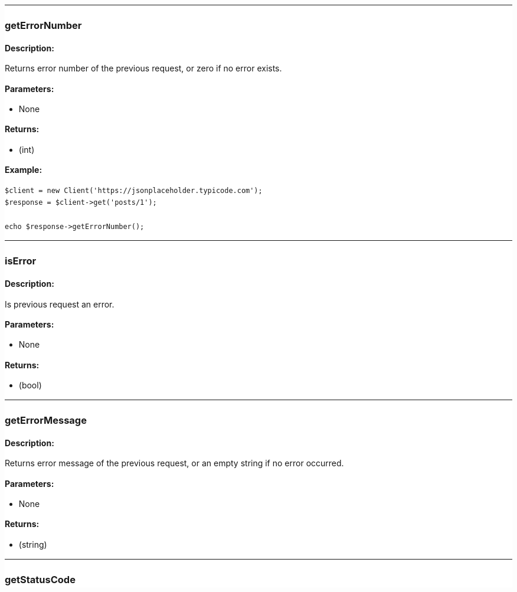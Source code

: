 <hr />

### getErrorNumber

**Description:**

Returns error number of the previous request, or zero if no error exists.

**Parameters:**

- None

**Returns:**

- (int)

**Example:**

```
$client = new Client('https://jsonplaceholder.typicode.com');
$response = $client->get('posts/1');

echo $response->getErrorNumber();
```

<hr />

### isError

**Description:**

Is previous request an error.

**Parameters:**

- None

**Returns:**

- (bool)

<hr />

### getErrorMessage

**Description:**

Returns error message of the previous request, or an empty string if no error occurred.

**Parameters:**

- None

**Returns:**

- (string)

<hr />

### getStatusCode
